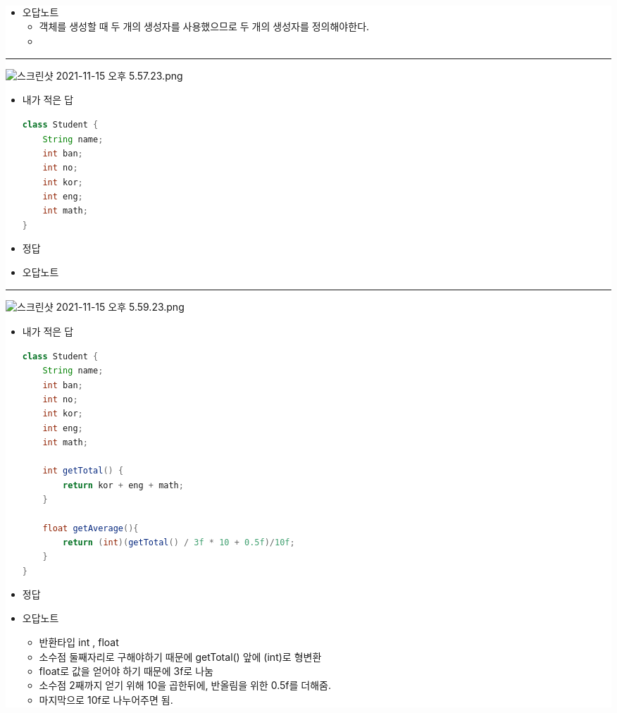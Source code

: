 - 오답노트
    - 객체를 생성할 때 두 개의 생성자를 사용했으므로 두 개의 생성자를 정의해야한다.
    - 

---

![스크린샷 2021-11-15 오후 5.57.23.png](https://s3-us-west-2.amazonaws.com/secure.notion-static.com/735e6b73-366a-4442-9bd1-aebf22b6c1f1/스크린샷_2021-11-15_오후_5.57.23.png)

- 내가 적은 답
    
    ```java
    class Student {
    	String name;
    	int ban;
    	int no;
    	int kor;
    	int eng;
    	int math;
    }
    ```
    
- 정답
- 오답노트

---

![스크린샷 2021-11-15 오후 5.59.23.png](https://s3-us-west-2.amazonaws.com/secure.notion-static.com/c905028b-3ba1-4657-8545-cd0b00f1a9d4/스크린샷_2021-11-15_오후_5.59.23.png)

- 내가 적은 답
    
    ```java
    class Student {
    	String name;
    	int ban;
    	int no;
    	int kor;
    	int eng;
    	int math;
    
    	int getTotal() {
    		return kor + eng + math;
    	}
    
    	float getAverage(){
    		return (int)(getTotal() / 3f * 10 + 0.5f)/10f;
    	}
    }
    ```
    
- 정답
- 오답노트
    - 반환타입 int , float
    - 소수점 둘째자리로 구해야하기 때문에 getTotal() 앞에 (int)로 형변환
    - float로 값을 얻어야 하기 때문에 3f로 나눔
    - 소수점 2째까지 얻기 위해 10을 곱한뒤에, 반올림을 위한 0.5f를 더해줌.
    - 마지막으로 10f로 나누어주면 됨.
    